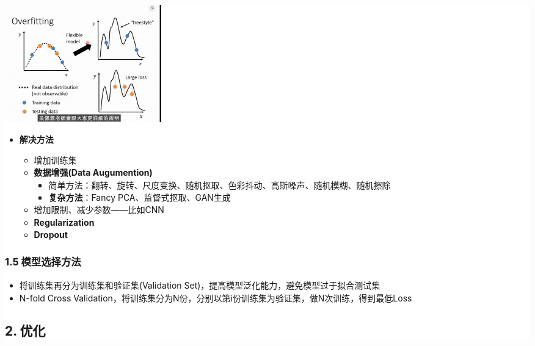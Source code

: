   <img src="./assets/image-20231016163203952.png" alt="image-20231016163203952" style="zoom:25%;" />

- **解决方法**

  - 增加训练集
  - **数据增强(Data Augumention)**
    - 简单方法：翻转、旋转、尺度变换、随机抠取、色彩抖动、高斯噪声、随机模糊、随机擦除
    - **复杂方法**：Fancy PCA、监督式抠取、GAN生成
  - 增加限制、减少参数——比如CNN
  - **Regularization**
  - **Dropout**

### 1.5 模型选择方法

- 将训练集再分为训练集和验证集(Validation Set)，提高模型泛化能力，避免模型过于拟合测试集
- N-fold Cross Validation，将训练集分为N份，分别以第i份训练集为验证集，做N次训练，得到最低Loss

## 2. 优化
